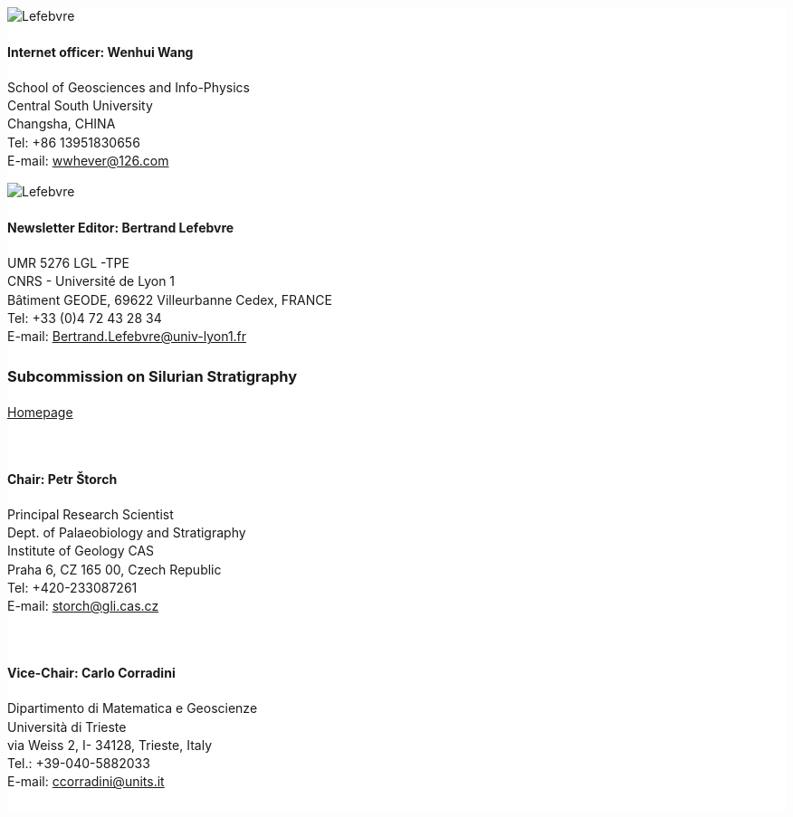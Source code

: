<div style="clear:both;"></div>

<div class="person">
    <img src="/images/person-wenhui-wang.jpg" alt="Lefebvre" />
    <h4>Internet officer: Wenhui Wang</h4>
    <p>
        School of Geosciences and Info-Physics<br />
        Central South University<br />
        Changsha, CHINA<br />
        Tel: +86 13951830656<br />
        E-mail: <a href="mailto:wwhever@126.com">wwhever@126.com</a>  
    </p>
</div>

<div class="person">
    <img src="/images/person-lefebvre.jpg" alt="Lefebvre" />
    <h4>Newsletter Editor: Bertrand Lefebvre</h4>
    <p>
        UMR 5276 LGL -TPE<br />
        CNRS - Université de Lyon 1<br />
        Bâtiment GEODE,  69622 Villeurbanne Cedex, FRANCE<br />
        Tel: +33 (0)4 72 43 28 34<br />
        E-mail: <a href="mailto:Bertrand.Lefebvre@univ-lyon1.fr">Bertrand.Lefebvre@univ-lyon1.fr</a>  
    </p>
</div>


<div style="clear:both;"></div>

### <a id="silurian"></a>Subcommission on Silurian Stratigraphy
[Homepage](http://silurian.stratigraphy.org/)
<div class="person">
    <img src="/images/person-storch.gif" alt="" />
    <h4>Chair: Petr Štorch</h4>
    <p>
        Principal Research Scientist<br />
        Dept. of Palaeobiology and Stratigraphy<br />
        Institute of Geology CAS<br />
        Praha 6, CZ 165 00, Czech Republic<br />
        Tel: +420-233087261<br />
        E-mail: <a href="mailto:storch@gli.cas.cz">storch@gli.cas.cz</a>  
    </p>
</div>

<div class="person">
    <img src="/images/person-corradini.gif" alt="" />
    <h4>Vice-Chair: Carlo Corradini</h4>
    <p>
        Dipartimento di Matematica e Geoscienze<br />
        Università di Trieste<br />
        via Weiss 2, I- 34128, Trieste, Italy<br />
        Tel.: +39-040-5882033<br />
        E-mail: <a href="mailto:ccorradini@units.it">ccorradini@units.it</a> <br /><br />
    </p>
</div>
